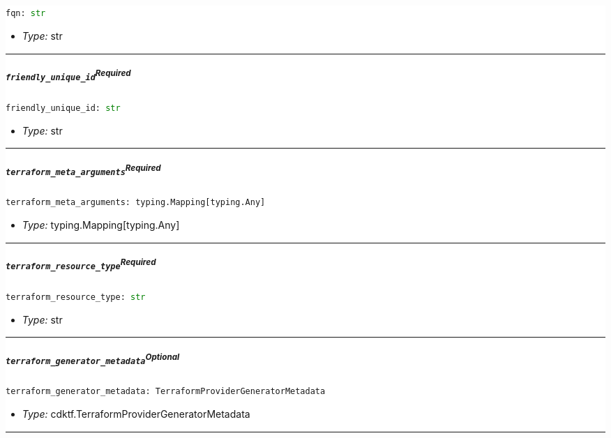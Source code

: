 ```python
fqn: str
```

- *Type:* str

---

##### `friendly_unique_id`<sup>Required</sup> <a name="friendly_unique_id" id="@cdktf/provider-newrelic.oneDashboardJson.OneDashboardJson.property.friendlyUniqueId"></a>

```python
friendly_unique_id: str
```

- *Type:* str

---

##### `terraform_meta_arguments`<sup>Required</sup> <a name="terraform_meta_arguments" id="@cdktf/provider-newrelic.oneDashboardJson.OneDashboardJson.property.terraformMetaArguments"></a>

```python
terraform_meta_arguments: typing.Mapping[typing.Any]
```

- *Type:* typing.Mapping[typing.Any]

---

##### `terraform_resource_type`<sup>Required</sup> <a name="terraform_resource_type" id="@cdktf/provider-newrelic.oneDashboardJson.OneDashboardJson.property.terraformResourceType"></a>

```python
terraform_resource_type: str
```

- *Type:* str

---

##### `terraform_generator_metadata`<sup>Optional</sup> <a name="terraform_generator_metadata" id="@cdktf/provider-newrelic.oneDashboardJson.OneDashboardJson.property.terraformGeneratorMetadata"></a>

```python
terraform_generator_metadata: TerraformProviderGeneratorMetadata
```

- *Type:* cdktf.TerraformProviderGeneratorMetadata

---

